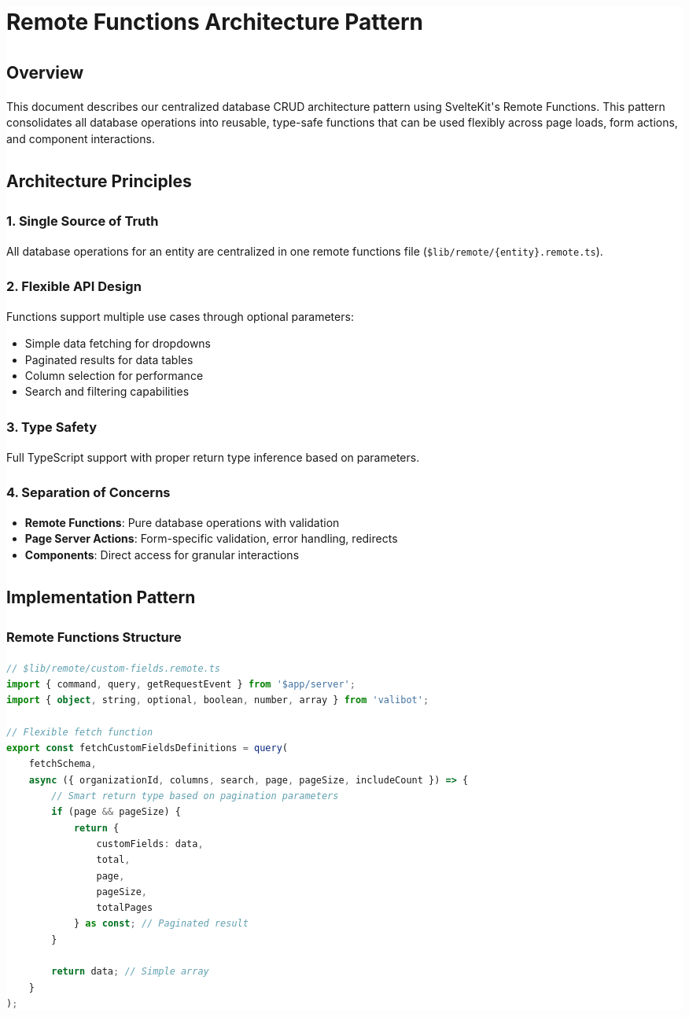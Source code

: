 # Remote Functions Architecture Pattern

## Overview

This document describes our centralized database CRUD architecture pattern using SvelteKit's Remote Functions. This pattern consolidates all database operations into reusable, type-safe functions that can be used flexibly across page loads, form actions, and component interactions.

## Architecture Principles

### 1. **Single Source of Truth**

All database operations for an entity are centralized in one remote functions file (`$lib/remote/{entity}.remote.ts`).

### 2. **Flexible API Design**

Functions support multiple use cases through optional parameters:

- Simple data fetching for dropdowns
- Paginated results for data tables
- Column selection for performance
- Search and filtering capabilities

### 3. **Type Safety**

Full TypeScript support with proper return type inference based on parameters.

### 4. **Separation of Concerns**

- **Remote Functions**: Pure database operations with validation
- **Page Server Actions**: Form-specific validation, error handling, redirects
- **Components**: Direct access for granular interactions

## Implementation Pattern

### Remote Functions Structure

```typescript
// $lib/remote/custom-fields.remote.ts
import { command, query, getRequestEvent } from '$app/server';
import { object, string, optional, boolean, number, array } from 'valibot';

// Flexible fetch function
export const fetchCustomFieldsDefinitions = query(
	fetchSchema,
	async ({ organizationId, columns, search, page, pageSize, includeCount }) => {
		// Smart return type based on pagination parameters
		if (page && pageSize) {
			return {
				customFields: data,
				total,
				page,
				pageSize,
				totalPages
			} as const; // Paginated result
		}

		return data; // Simple array
	}
);

```